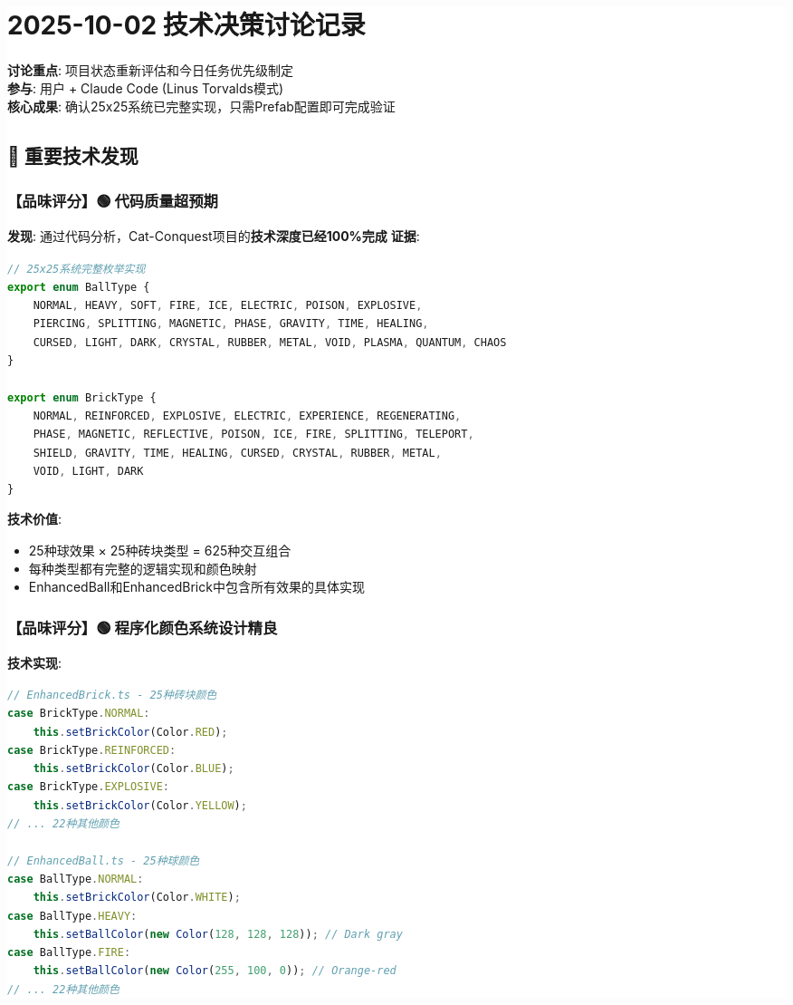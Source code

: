 # 2025-10-02 技术决策讨论记录

**讨论重点**: 项目状态重新评估和今日任务优先级制定  
**参与**: 用户 + Claude Code (Linus Torvalds模式)  
**核心成果**: 确认25x25系统已完整实现，只需Prefab配置即可完成验证  

## 🎯 重要技术发现

### 【品味评分】🟢 代码质量超预期
**发现**: 通过代码分析，Cat-Conquest项目的**技术深度已经100%完成**
**证据**:
```typescript
// 25x25系统完整枚举实现
export enum BallType {
    NORMAL, HEAVY, SOFT, FIRE, ICE, ELECTRIC, POISON, EXPLOSIVE,
    PIERCING, SPLITTING, MAGNETIC, PHASE, GRAVITY, TIME, HEALING,
    CURSED, LIGHT, DARK, CRYSTAL, RUBBER, METAL, VOID, PLASMA, QUANTUM, CHAOS
}

export enum BrickType {
    NORMAL, REINFORCED, EXPLOSIVE, ELECTRIC, EXPERIENCE, REGENERATING,
    PHASE, MAGNETIC, REFLECTIVE, POISON, ICE, FIRE, SPLITTING, TELEPORT,
    SHIELD, GRAVITY, TIME, HEALING, CURSED, CRYSTAL, RUBBER, METAL,
    VOID, LIGHT, DARK
}
```

**技术价值**:
- 25种球效果 × 25种砖块类型 = 625种交互组合
- 每种类型都有完整的逻辑实现和颜色映射
- EnhancedBall和EnhancedBrick中包含所有效果的具体实现

### 【品味评分】🟢 程序化颜色系统设计精良
**技术实现**:
```typescript
// EnhancedBrick.ts - 25种砖块颜色
case BrickType.NORMAL:
    this.setBrickColor(Color.RED);
case BrickType.REINFORCED:
    this.setBrickColor(Color.BLUE);
case BrickType.EXPLOSIVE:
    this.setBrickColor(Color.YELLOW);
// ... 22种其他颜色

// EnhancedBall.ts - 25种球颜色  
case BallType.NORMAL:
    this.setBrickColor(Color.WHITE);
case BallType.HEAVY:
    this.setBallColor(new Color(128, 128, 128)); // Dark gray
case BallType.FIRE:
    this.setBallColor(new Color(255, 100, 0)); // Orange-red
// ... 22种其他颜色
```
